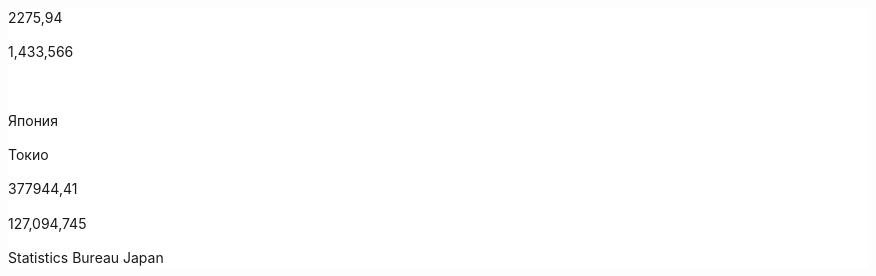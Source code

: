 
2275,94


1,433,566






 


Япония


Токио


377944,41


127,094,745








Statistics Bureau Japan

		
